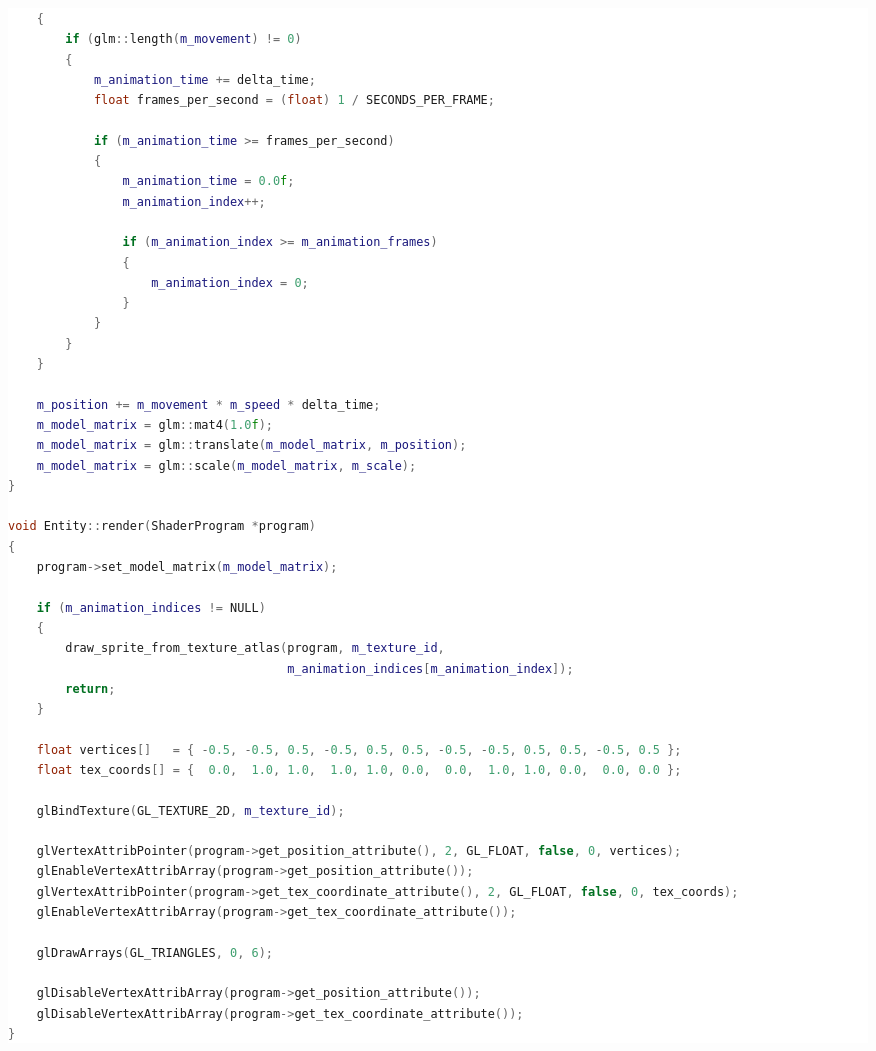 ```c++
    {
        if (glm::length(m_movement) != 0)
        {
            m_animation_time += delta_time;
            float frames_per_second = (float) 1 / SECONDS_PER_FRAME;
            
            if (m_animation_time >= frames_per_second)
            {
                m_animation_time = 0.0f;
                m_animation_index++;
                
                if (m_animation_index >= m_animation_frames)
                {
                    m_animation_index = 0;
                }
            }
        }
    }
    
    m_position += m_movement * m_speed * delta_time;
    m_model_matrix = glm::mat4(1.0f);
    m_model_matrix = glm::translate(m_model_matrix, m_position);
    m_model_matrix = glm::scale(m_model_matrix, m_scale);
}

void Entity::render(ShaderProgram *program)
{
    program->set_model_matrix(m_model_matrix);
    
    if (m_animation_indices != NULL)
    {
        draw_sprite_from_texture_atlas(program, m_texture_id, 
                                       m_animation_indices[m_animation_index]);
        return;
    }
    
    float vertices[]   = { -0.5, -0.5, 0.5, -0.5, 0.5, 0.5, -0.5, -0.5, 0.5, 0.5, -0.5, 0.5 };
    float tex_coords[] = {  0.0,  1.0, 1.0,  1.0, 1.0, 0.0,  0.0,  1.0, 1.0, 0.0,  0.0, 0.0 };
    
    glBindTexture(GL_TEXTURE_2D, m_texture_id);
    
    glVertexAttribPointer(program->get_position_attribute(), 2, GL_FLOAT, false, 0, vertices);
    glEnableVertexAttribArray(program->get_position_attribute());
    glVertexAttribPointer(program->get_tex_coordinate_attribute(), 2, GL_FLOAT, false, 0, tex_coords);
    glEnableVertexAttribArray(program->get_tex_coordinate_attribute());
    
    glDrawArrays(GL_TRIANGLES, 0, 6);
    
    glDisableVertexAttribArray(program->get_position_attribute());
    glDisableVertexAttribArray(program->get_tex_coordinate_attribute());
}
```
